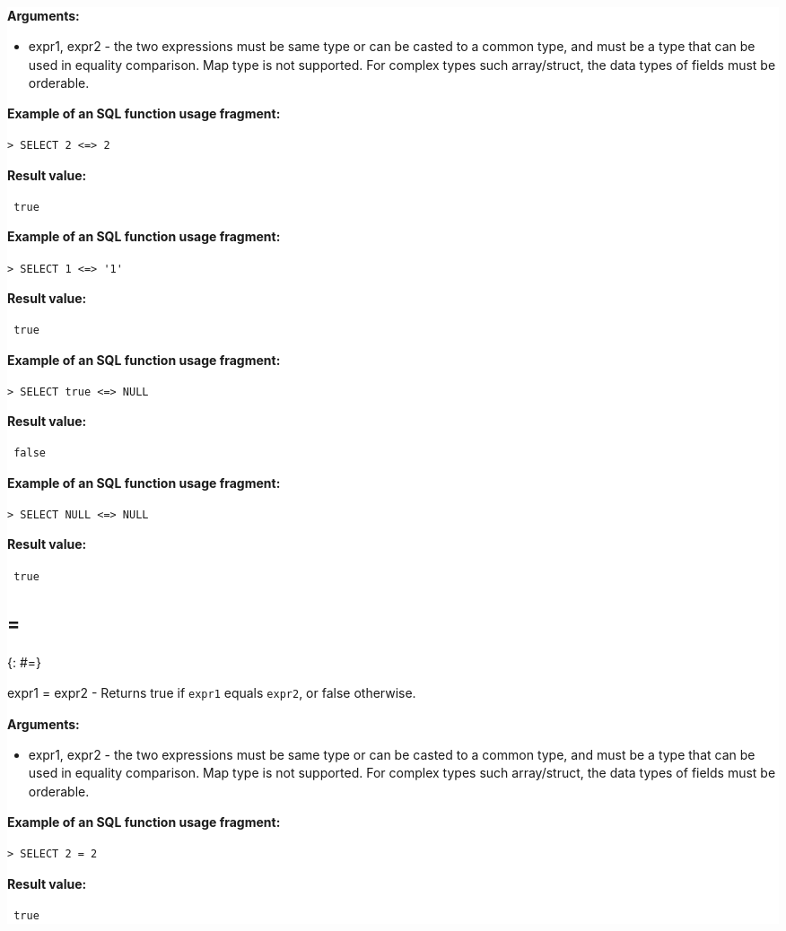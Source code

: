 **Arguments:**

<ul>
<li>expr1, expr2 - the two expressions must be same type or can be casted to a common type,
    and must be a type that can be used in equality comparison. Map type is not supported.
    For complex types such array/struct, the data types of fields must be orderable.</li>
</ul>

**Example of an SQL function usage fragment:**

<pre><code>&gt; SELECT 2 &lt;=&gt; 2</code></pre>

**Result value:**

<pre><code> true</code></pre>

**Example of an SQL function usage fragment:**

<pre><code>&gt; SELECT 1 &lt;=&gt; '1'</code></pre>

**Result value:**

<pre><code> true</code></pre>

**Example of an SQL function usage fragment:**

<pre><code>&gt; SELECT true &lt;=&gt; NULL</code></pre>

**Result value:**

<pre><code> false</code></pre>

**Example of an SQL function usage fragment:**

<pre><code>&gt; SELECT NULL &lt;=&gt; NULL</code></pre>

**Result value:**

<pre><code> true</code></pre>


## =
{: #=}

expr1 = expr2 - Returns true if <code>expr1</code> equals <code>expr2</code>, or false otherwise.

**Arguments:**

<ul>
<li>expr1, expr2 - the two expressions must be same type or can be casted to a common type,
    and must be a type that can be used in equality comparison. Map type is not supported.
    For complex types such array/struct, the data types of fields must be orderable.</li>
</ul>

**Example of an SQL function usage fragment:**

<pre><code>&gt; SELECT 2 = 2</code></pre>

**Result value:**

<pre><code> true</code></pre>
